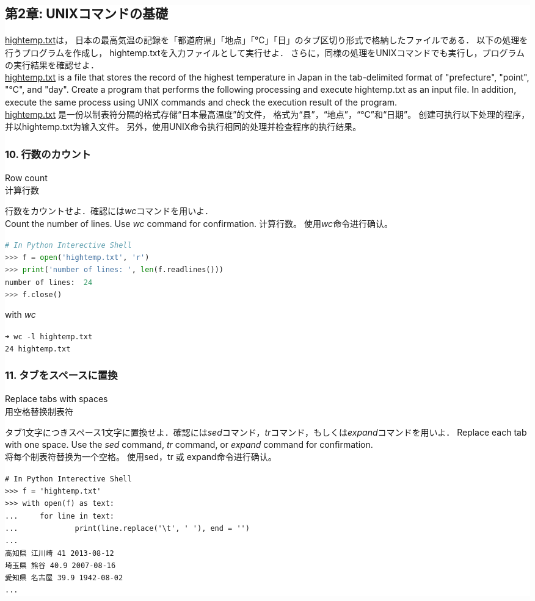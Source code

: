 ## 第2章: UNIXコマンドの基礎

[hightemp.txt](http://www.cl.ecei.tohoku.ac.jp/nlp100/data/hightemp.txt)は，
日本の最高気温の記録を「都道府県」「地点」「℃」「日」のタブ区切り形式で格納したファイルである．
以下の処理を行うプログラムを作成し，
hightemp.txtを入力ファイルとして実行せよ．
さらに，同様の処理をUNIXコマンドでも実行し，プログラムの実行結果を確認せよ．<br/>
[hightemp.txt](http://www.cl.ecei.tohoku.ac.jp/nlp100/data/hightemp.txt) 
is a file that stores the record of the highest temperature in Japan 
in the tab-delimited format of "prefecture", "point", "℃", and "day". 
Create a program that performs the following processing and execute hightemp.txt as an input file. 
In addition, execute the same process using UNIX commands 
and check the execution result of the program.<br/>
[hightemp.txt](http://www.cl.ecei.tohoku.ac.jp/nlp100/data/hightemp.txt)
是一份以制表符分隔的格式存储“日本最高温度”的文件，
格式为“县”，“地点”，“°C”和“日期”。
创建可执行以下处理的程序，并以hightemp.txt为输入文件。 
另外，使用UNIX命令执行相同的处理并检查程序的执行结果。

### 10. 行数のカウント
Row count<br/>
计算行数

行数をカウントせよ．確認には*wc*コマンドを用いよ．<br/>
Count the number of lines. Use *wc* command for confirmation.
计算行数。 使用*wc*命令进行确认。

```Python
# In Python Interective Shell
>>> f = open('hightemp.txt', 'r')
>>> print('number of lines: ', len(f.readlines()))
number of lines:  24
>>> f.close()
```
with *wc*
```Shell
➜ wc -l hightemp.txt
24 hightemp.txt
```

### 11. タブをスペースに置換
Replace tabs with spaces<br/>
用空格替换制表符

タブ1文字につきスペース1文字に置換せよ．確認には*sed*コマンド，*tr*コマンド，もしくは*expand*コマンドを用いよ．
Replace each tab with one space. Use the *sed* command, *tr* command, or *expand* command for confirmation.<br/>
将每个制表符替换为一个空格。 使用sed，tr 或 expand命令进行确认。
```Shell
# In Python Interective Shell
>>> f = 'hightemp.txt'
>>> with open(f) as text:
...     for line in text:
...             print(line.replace('\t', ' '), end = '')
...
高知県 江川崎 41 2013-08-12
埼玉県 熊谷 40.9 2007-08-16
愛知県 名古屋 39.9 1942-08-02
...
```
